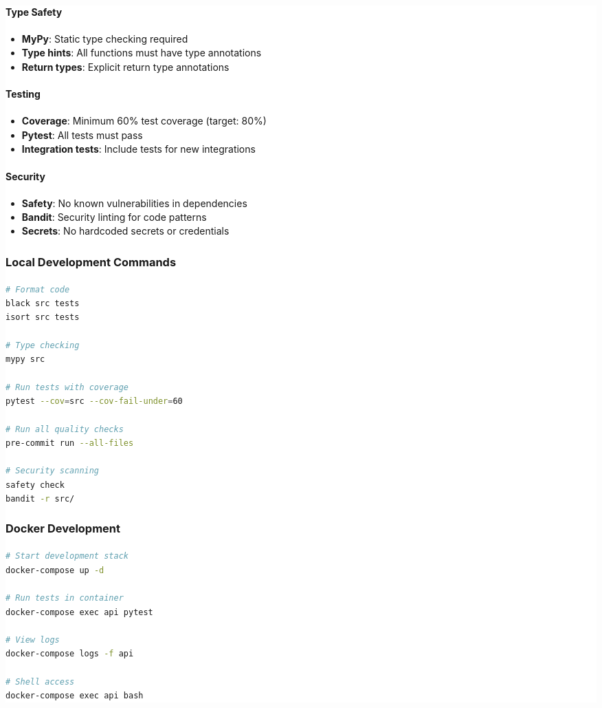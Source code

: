 #### **Type Safety**
- **MyPy**: Static type checking required
- **Type hints**: All functions must have type annotations
- **Return types**: Explicit return type annotations

#### **Testing**
- **Coverage**: Minimum 60% test coverage (target: 80%)
- **Pytest**: All tests must pass
- **Integration tests**: Include tests for new integrations

#### **Security**
- **Safety**: No known vulnerabilities in dependencies
- **Bandit**: Security linting for code patterns
- **Secrets**: No hardcoded secrets or credentials

### Local Development Commands

```bash
# Format code
black src tests
isort src tests

# Type checking
mypy src

# Run tests with coverage
pytest --cov=src --cov-fail-under=60

# Run all quality checks
pre-commit run --all-files

# Security scanning
safety check
bandit -r src/
```

### Docker Development

```bash
# Start development stack
docker-compose up -d

# Run tests in container
docker-compose exec api pytest

# View logs
docker-compose logs -f api

# Shell access
docker-compose exec api bash
```
